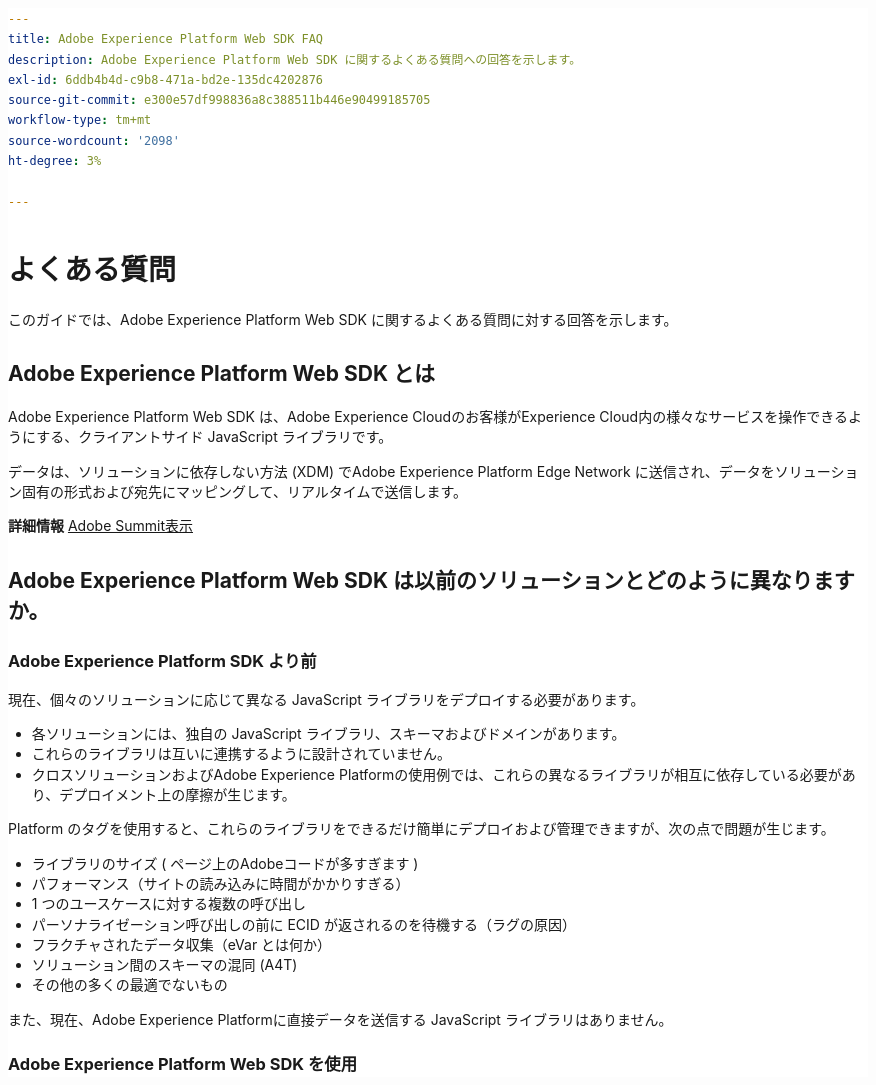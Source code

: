```yaml
---
title: Adobe Experience Platform Web SDK FAQ
description: Adobe Experience Platform Web SDK に関するよくある質問への回答を示します。
exl-id: 6ddb4b4d-c9b8-471a-bd2e-135dc4202876
source-git-commit: e300e57df998836a8c388511b446e90499185705
workflow-type: tm+mt
source-wordcount: '2098'
ht-degree: 3%

---
```


# よくある質問

このガイドでは、Adobe Experience Platform Web SDK に関するよくある質問に対する回答を示します。

## Adobe Experience Platform Web SDK とは

Adobe Experience Platform Web SDK は、Adobe Experience Cloudのお客様がExperience Cloud内の様々なサービスを操作できるようにする、クライアントサイド JavaScript ライブラリです。

データは、ソリューションに依存しない方法 (XDM) でAdobe Experience Platform Edge Network に送信され、データをソリューション固有の形式および宛先にマッピングして、リアルタイムで送信します。

**詳細情報**
[Adobe Summit表示](https://www.adobe.com/summit/2020/with-alloy-js-never-tag-for-an-evar-or-mbox-again.html)

## Adobe Experience Platform Web SDK は以前のソリューションとどのように異なりますか。

### Adobe Experience Platform SDK より前

現在、個々のソリューションに応じて異なる JavaScript ライブラリをデプロイする必要があります。

* 各ソリューションには、独自の JavaScript ライブラリ、スキーマおよびドメインがあります。
* これらのライブラリは互いに連携するように設計されていません。
* クロスソリューションおよびAdobe Experience Platformの使用例では、これらの異なるライブラリが相互に依存している必要があり、デプロイメント上の摩擦が生じます。

Platform のタグを使用すると、これらのライブラリをできるだけ簡単にデプロイおよび管理できますが、次の点で問題が生じます。

* ライブラリのサイズ ( ページ上のAdobeコードが多すぎます )
* パフォーマンス（サイトの読み込みに時間がかかりすぎる）
* 1 つのユースケースに対する複数の呼び出し
* パーソナライゼーション呼び出しの前に ECID が返されるのを待機する（ラグの原因）
* フラクチャされたデータ収集（eVar とは何か）
* ソリューション間のスキーマの混同 (A4T)
* その他の多くの最適でないもの

また、現在、Adobe Experience Platformに直接データを送信する JavaScript ライブラリはありません。

### Adobe Experience Platform Web SDK を使用
